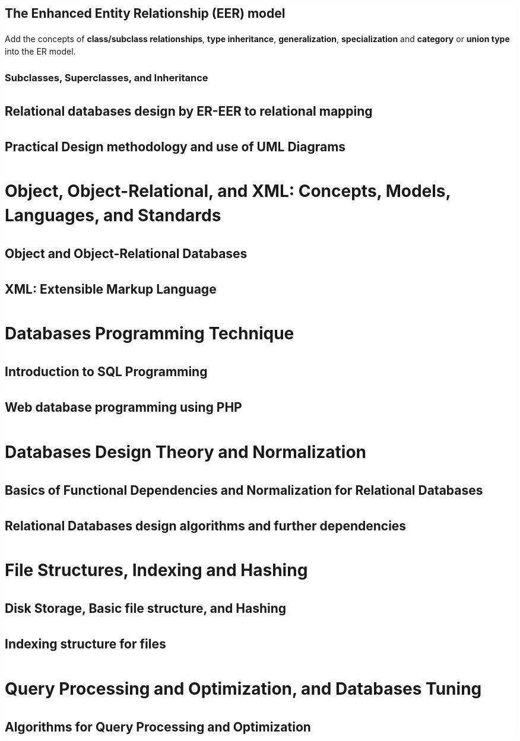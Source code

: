 ## The Enhanced Entity Relationship (EER) model
Add the concepts of **class/subclass relationships**, **type inheritance**, **generalization**, **specialization** and **category** or **union type** into the ER model.
### Subclasses, Superclasses, and Inheritance


## Relational databases design by ER-EER to relational mapping

## Practical Design methodology and use of UML Diagrams

# Object, Object-Relational, and XML: Concepts, Models, Languages, and Standards
## Object and Object-Relational Databases

## XML: Extensible Markup Language

# Databases Programming Technique
## Introduction to SQL Programming

## Web database programming using PHP

# Databases Design Theory and Normalization
## Basics of Functional Dependencies and Normalization for Relational Databases

## Relational Databases design algorithms and further dependencies

# File Structures, Indexing and Hashing
## Disk Storage, Basic file structure, and Hashing

## Indexing structure for files

# Query Processing and Optimization, and Databases Tuning
## Algorithms for Query Processing and Optimization
